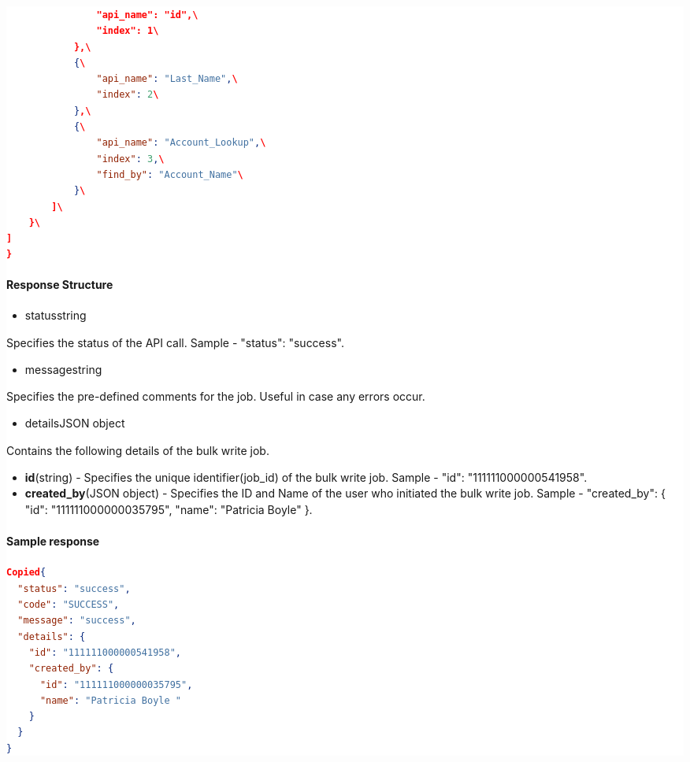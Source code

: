 ``` json
                "api_name": "id",\
                "index": 1\
            },\
            {\
                "api_name": "Last_Name",\
                "index": 2\
            },\
            {\
                "api_name": "Account_Lookup",\
                "index": 3,\
                "find_by": "Account_Name"\
            }\
        ]\
    }\
]
}
```

#### Response Structure

- statusstring



Specifies the status of the API call. Sample - "status": "success".

- messagestring



Specifies the pre-defined comments for the job. Useful in case any errors occur.

- detailsJSON object



Contains the following details of the bulk write job.



- **id**(string) - Specifies the unique identifier(job\_id) of the bulk write job. Sample - "id": "111111000000541958".
- **created\_by**(JSON object) - Specifies the ID and Name of the user who initiated the bulk write job. Sample - "created\_by": { "id": "111111000000035795", "name": "Patricia Boyle" }.

#### Sample response

``` json
Copied{
  "status": "success",
  "code": "SUCCESS",
  "message": "success",
  "details": {
    "id": "111111000000541958",
    "created_by": {
      "id": "111111000000035795",
      "name": "Patricia Boyle "
    }
  }
}
```
